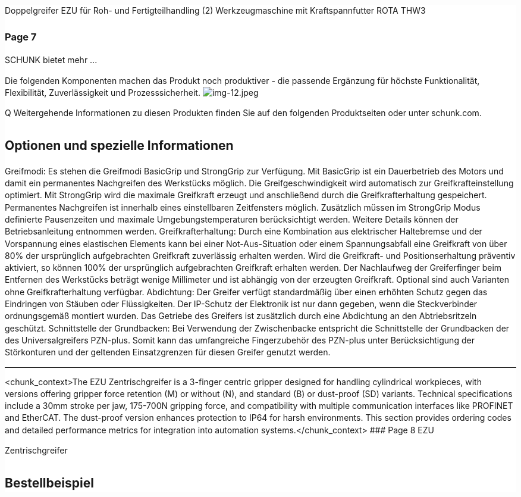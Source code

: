 Doppelgreifer EZU für Roh- und Fertigteilhandling
(2) Werkzeugmaschine mit Kraftspannfutter ROTA THW3

### Page 7
 SCHUNK bietet mehr ... 

Die folgenden Komponenten machen das Produkt noch produktiver - die passende Ergänzung für höchste Funktionalität, Flexibilität, Zuverlässigkeit und Prozesssicherheit.
![img-12.jpeg](img-12.jpeg)

Q Weitergehende Informationen zu diesen Produkten finden Sie auf den folgenden Produktseiten oder unter schunk.com.

## Optionen und spezielle Informationen

Greifmodi: Es stehen die Greifmodi BasicGrip und StrongGrip zur Verfügung. Mit BasicGrip ist ein Dauerbetrieb des Motors und damit ein permanentes Nachgreifen des Werkstücks möglich. Die Greifgeschwindigkeit wird automatisch zur Greifkrafteinstellung optimiert. Mit StrongGrip wird die maximale Greifkraft erzeugt und anschließend durch die Greifkrafterhaltung gespeichert. Permanentes Nachgreifen ist innerhalb eines einstellbaren Zeitfensters möglich. Zusätzlich müssen im StrongGrip Modus definierte Pausenzeiten und maximale Umgebungstemperaturen berücksichtigt werden. Weitere Details können der Betriebsanleitung entnommen werden.
Greifkrafterhaltung: Durch eine Kombination aus elektrischer Haltebremse und der Vorspannung eines elastischen Elements kann bei einer Not-Aus-Situation oder einem Spannungsabfall eine Greifkraft von über $80 \%$ der ursprünglich aufgebrachten Greifkraft zuverlässig erhalten werden. Wird die Greifkraft- und Positionserhaltung präventiv aktiviert, so können 100\% der ursprünglich aufgebrachten Greifkraft erhalten werden. Der Nachlaufweg der Greiferfinger beim Entfernen des Werkstücks beträgt wenige Millimeter und ist abhängig von der erzeugten Greifkraft. Optional sind auch Varianten ohne Greifkrafterhaltung verfügbar.
Abdichtung: Der Greifer verfügt standardmäßig über einen erhöhten Schutz gegen das Eindringen von Stäuben oder Flüssigkeiten. Der IP-Schutz der Elektronik ist nur dann gegeben, wenn die Steckverbinder ordnungsgemäß montiert wurden. Das Getriebe des Greifers ist zusätzlich durch eine Abdichtung an den Abtriebsritzeln geschützt.
Schnittstelle der Grundbacken: Bei Verwendung der Zwischenbacke entspricht die Schnittstelle der Grundbacken der des Universalgreifers PZN-plus. Somit kann das umfangreiche Fingerzubehör des PZN-plus unter Berücksichtigung der Störkonturen und der geltenden Einsatzgrenzen für diesen Greifer genutzt werden.</chunk>

---

<chunk_context>The EZU Zentrischgreifer is a 3-finger centric gripper designed for handling cylindrical workpieces, with versions offering gripper force retention (M) or without (N), and standard (B) or dust-proof (SD) variants. Technical specifications include a 30mm stroke per jaw, 175-700N gripping force, and compatibility with multiple communication interfaces like PROFINET and EtherCAT. The dust-proof version enhances protection to IP64 for harsh environments. This section provides ordering codes and detailed performance metrics for integration into automation systems.</chunk_context>
<chunk>### Page 8
 EZU 

Zentrischgreifer

## Bestellbeispiel
